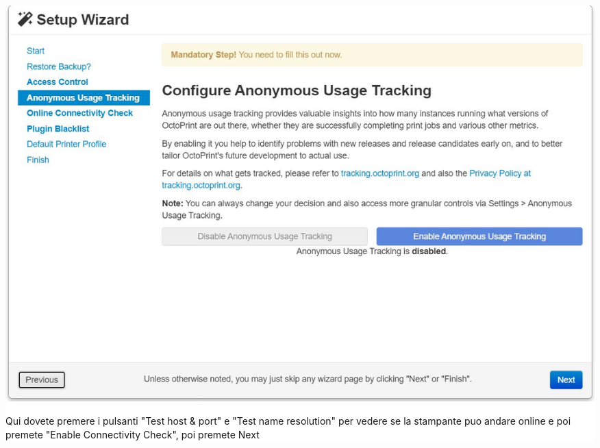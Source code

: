 [![Shell command](/img/raspberry13.JPG)](/img/raspberry13.JPG)

Qui dovete premere i pulsanti "Test host & port" e "Test name resolution" per vedere se la stampante puo andare online e poi premete "Enable Connectivity Check", poi premete Next

<script async src="//pagead2.googlesyndication.com/pagead/js/adsbygoogle.js"></script>

<ArticleAd/>

